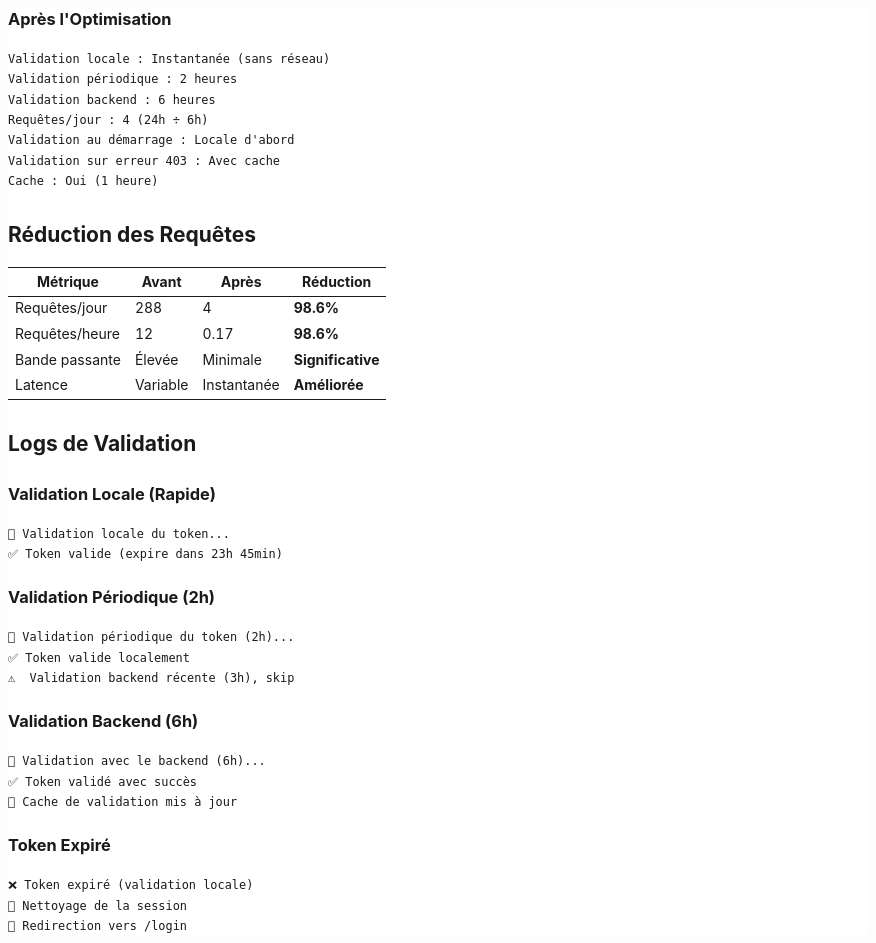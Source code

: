 ### Après l'Optimisation
```
Validation locale : Instantanée (sans réseau)
Validation périodique : 2 heures
Validation backend : 6 heures
Requêtes/jour : 4 (24h ÷ 6h)
Validation au démarrage : Locale d'abord
Validation sur erreur 403 : Avec cache
Cache : Oui (1 heure)
```

## Réduction des Requêtes

| Métrique | Avant | Après | Réduction |
|----------|-------|-------|-----------|
| Requêtes/jour | 288 | 4 | **98.6%** |
| Requêtes/heure | 12 | 0.17 | **98.6%** |
| Bande passante | Élevée | Minimale | **Significative** |
| Latence | Variable | Instantanée | **Améliorée** |

## Logs de Validation

### Validation Locale (Rapide)
```
🔄 Validation locale du token...
✅ Token valide (expire dans 23h 45min)
```

### Validation Périodique (2h)
```
🔄 Validation périodique du token (2h)...
✅ Token valide localement
⚠️  Validation backend récente (3h), skip
```

### Validation Backend (6h)
```
🔄 Validation avec le backend (6h)...
✅ Token validé avec succès
💾 Cache de validation mis à jour
```

### Token Expiré
```
❌ Token expiré (validation locale)
🧹 Nettoyage de la session
🔄 Redirection vers /login
```
